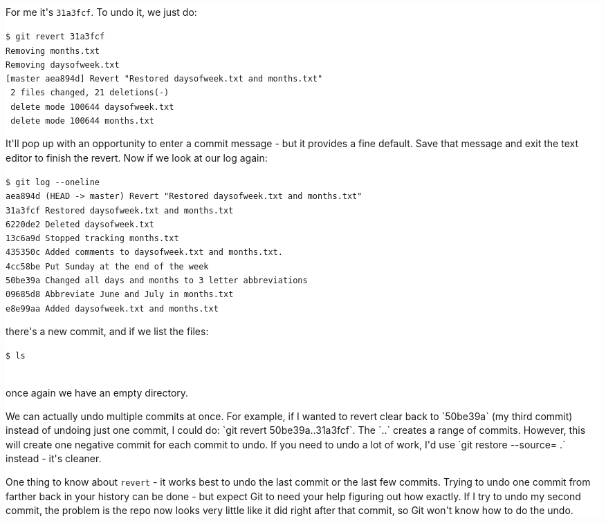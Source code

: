 For me it's `31a3fcf`. To undo it, we just do:

```
$ git revert 31a3fcf
Removing months.txt
Removing daysofweek.txt
[master aea894d] Revert "Restored daysofweek.txt and months.txt"
 2 files changed, 21 deletions(-)
 delete mode 100644 daysofweek.txt
 delete mode 100644 months.txt
 ```

 It'll pop up with an opportunity to enter a commit message - but it provides a fine default.
 Save that message and exit the text editor to finish the revert. Now if we look at our log
 again:

 ```
 $ git log --oneline
aea894d (HEAD -> master) Revert "Restored daysofweek.txt and months.txt"
31a3fcf Restored daysofweek.txt and months.txt
6220de2 Deleted daysofweek.txt
13c6a9d Stopped tracking months.txt
435350c Added comments to daysofweek.txt and months.txt.
4cc58be Put Sunday at the end of the week
50be39a Changed all days and months to 3 letter abbreviations
09685d8 Abbreviate June and July in months.txt
e8e99aa Added daysofweek.txt and months.txt
```

there's a new commit, and if we list the files:

```
$ ls
 
```

once again we have an empty directory. 

<div class="aside">
We can actually undo multiple commits at once. For example, if I wanted to revert clear back to `50be39a`
(my third commit) instead of undoing just one commit, I could do: `git revert 50be39a..31a3fcf`. The `..`
creates a range of commits. However, this will create one negative commit for each commit to undo. If you
need to undo a lot of work, I'd use `git restore --source=<commit> .` instead - it's cleaner.
</div>

One thing to know about `revert` - it works best to undo the last commit or the last few commits. Trying
to undo one commit from farther back in your history can be done - but expect Git to need your help figuring
out how exactly. If I try to undo my second commit, the problem is the repo now looks very little like it
did right after that commit, so Git won't know how to do the undo.
